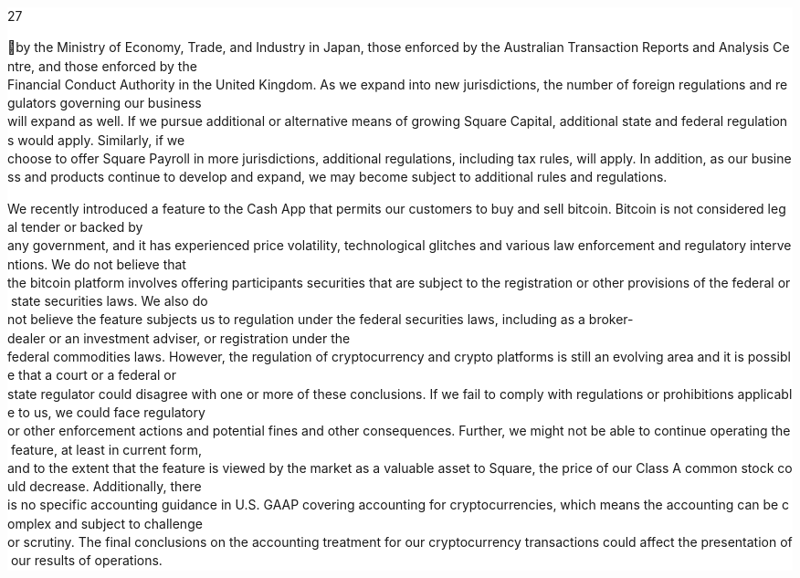 27

by the Ministry of Economy, Trade, and Industry in Japan, those enforced by the Australian Transaction Reports and Analysis Centre, and those enforced by the
Financial Conduct Authority in the United Kingdom. As we expand into new jurisdictions, the number of foreign regulations and regulators governing our business
will expand as well. If we pursue additional or alternative means of growing Square Capital, additional state and federal regulations would apply. Similarly, if we
choose to offer Square Payroll in more jurisdictions, additional regulations, including tax rules, will apply. In addition, as our business and products continue to
develop and expand, we may become subject to additional rules and regulations.

We recently introduced a feature to the Cash App that permits our customers to buy and sell bitcoin. Bitcoin is not considered legal tender or backed by
any government, and it has experienced price volatility, technological glitches and various law enforcement and regulatory interventions. We do not believe that
the bitcoin platform involves offering participants securities that are subject to the registration or other provisions of the federal or state securities laws. We also do
not believe the feature subjects us to regulation under the federal securities laws, including as a broker-dealer or an investment adviser, or registration under the
federal commodities laws. However, the regulation of cryptocurrency and crypto platforms is still an evolving area and it is possible that a court or a federal or
state regulator could disagree with one or more of these conclusions. If we fail to comply with regulations or prohibitions applicable to us, we could face regulatory
or other enforcement actions and potential fines and other consequences. Further, we might not be able to continue operating the feature, at least in current form,
and to the extent that the feature is viewed by the market as a valuable asset to Square, the price of our Class A common stock could decrease. Additionally, there
is no specific accounting guidance in U.S. GAAP covering accounting for cryptocurrencies, which means the accounting can be complex and subject to challenge
or scrutiny. The final conclusions on the accounting treatment for our cryptocurrency transactions could affect the presentation of our results of operations.

